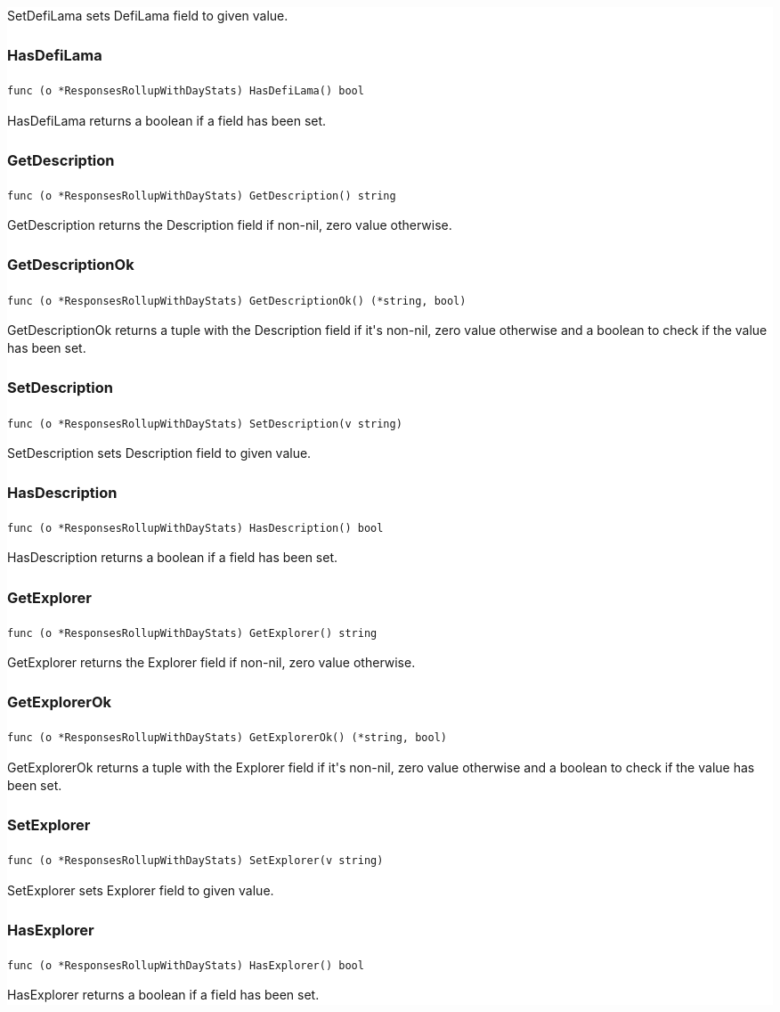 SetDefiLama sets DefiLama field to given value.

### HasDefiLama

`func (o *ResponsesRollupWithDayStats) HasDefiLama() bool`

HasDefiLama returns a boolean if a field has been set.

### GetDescription

`func (o *ResponsesRollupWithDayStats) GetDescription() string`

GetDescription returns the Description field if non-nil, zero value otherwise.

### GetDescriptionOk

`func (o *ResponsesRollupWithDayStats) GetDescriptionOk() (*string, bool)`

GetDescriptionOk returns a tuple with the Description field if it's non-nil, zero value otherwise
and a boolean to check if the value has been set.

### SetDescription

`func (o *ResponsesRollupWithDayStats) SetDescription(v string)`

SetDescription sets Description field to given value.

### HasDescription

`func (o *ResponsesRollupWithDayStats) HasDescription() bool`

HasDescription returns a boolean if a field has been set.

### GetExplorer

`func (o *ResponsesRollupWithDayStats) GetExplorer() string`

GetExplorer returns the Explorer field if non-nil, zero value otherwise.

### GetExplorerOk

`func (o *ResponsesRollupWithDayStats) GetExplorerOk() (*string, bool)`

GetExplorerOk returns a tuple with the Explorer field if it's non-nil, zero value otherwise
and a boolean to check if the value has been set.

### SetExplorer

`func (o *ResponsesRollupWithDayStats) SetExplorer(v string)`

SetExplorer sets Explorer field to given value.

### HasExplorer

`func (o *ResponsesRollupWithDayStats) HasExplorer() bool`

HasExplorer returns a boolean if a field has been set.
